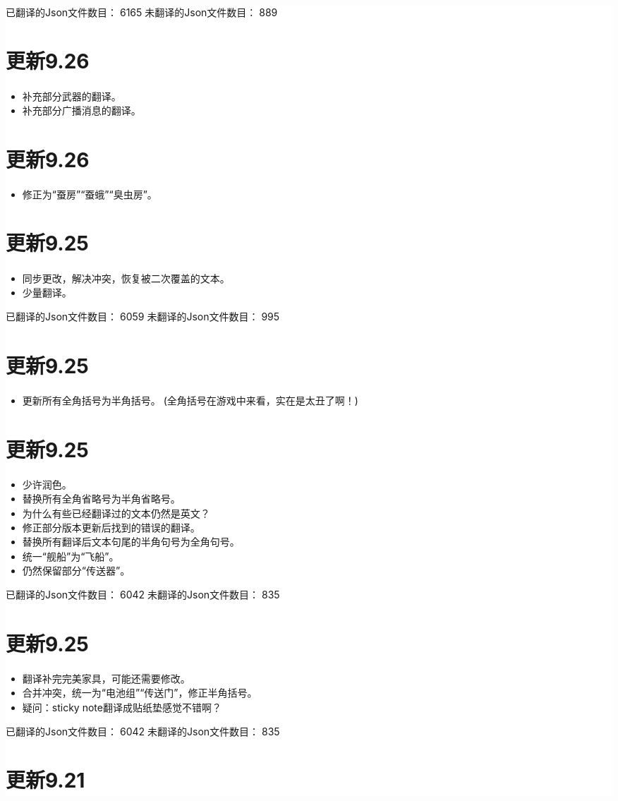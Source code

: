 已翻译的Json文件数目： 6165
未翻译的Json文件数目： 889

# 更新9.26

* 补充部分武器的翻译。
* 补充部分广播消息的翻译。

# 更新9.26

* 修正为“蚕房”“蚕蛾”“臭虫房”。

# 更新9.25

* 同步更改，解决冲突，恢复被二次覆盖的文本。
* 少量翻译。

已翻译的Json文件数目： 6059
未翻译的Json文件数目： 995

# 更新9.25

* 更新所有全角括号为半角括号。 (全角括号在游戏中来看，实在是太丑了啊！) 

# 更新9.25

* 少许润色。
* 替换所有全角省略号为半角省略号。
* 为什么有些已经翻译过的文本仍然是英文？
* 修正部分版本更新后找到的错误的翻译。
* 替换所有翻译后文本句尾的半角句号为全角句号。
* 统一“舰船”为“飞船”。
* 仍然保留部分“传送器”。

已翻译的Json文件数目： 6042
未翻译的Json文件数目： 835

# 更新9.25

* 翻译补完完美家具，可能还需要修改。
* 合并冲突，统一为“电池组”“传送门”，修正半角括号。
* 疑问：sticky note翻译成贴纸垫感觉不错啊？

已翻译的Json文件数目： 6042
未翻译的Json文件数目： 835

# 更新9.21
